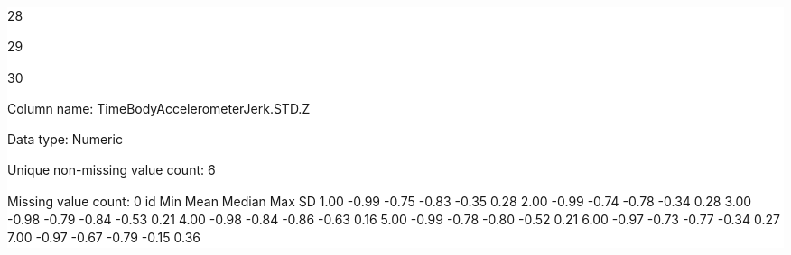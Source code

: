 
28


29


30

Column name:
TimeBodyAccelerometerJerk.STD.Z

Data type:
Numeric

Unique non-missing value count:
6

Missing value count:
0
id
Min
Mean
Median
Max
SD
 1.00
-0.99
-0.75
-0.83
-0.35
0.28
 2.00
-0.99
-0.74
-0.78
-0.34
0.28
 3.00
-0.98
-0.79
-0.84
-0.53
0.21
 4.00
-0.98
-0.84
-0.86
-0.63
0.16
 5.00
-0.99
-0.78
-0.80
-0.52
0.21
 6.00
-0.97
-0.73
-0.77
-0.34
0.27
 7.00
-0.97
-0.67
-0.79
-0.15
0.36